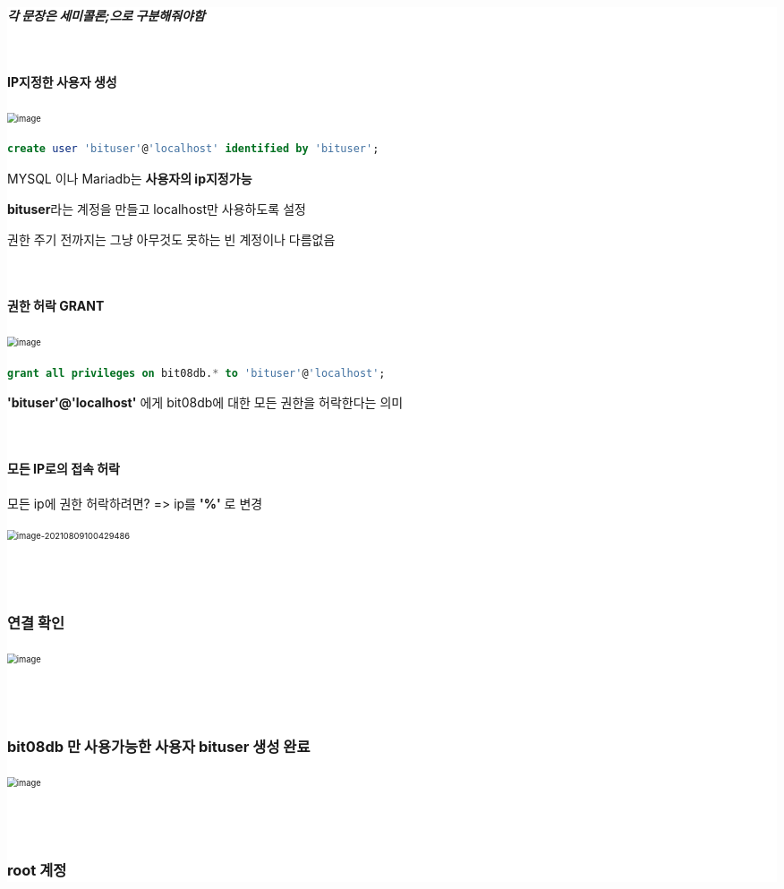 

***각 문장은 세미콜론;으로 구분해줘야함***

<br>

#### IP지정한 사용자 생성

<img src="https://user-images.githubusercontent.com/81224398/128651244-5d8d3149-09bb-435b-b8a8-47e9e62384c8.png" alt="image" style="zoom:67%;" />

```sql
create user 'bituser'@'localhost' identified by 'bituser';
```



MYSQL 이나 Mariadb는 **사용자의 ip지정가능**

**bituser**라는 계정을 만들고 localhost만 사용하도록 설정

권한 주기 전까지는 그냥 아무것도 못하는 빈 계정이나 다름없음

<br>

#### 권한 허락 GRANT

<img src="https://user-images.githubusercontent.com/81224398/128651300-8450b920-e45a-4e12-a4e3-9cbe846c57ec.png" alt="image" style="zoom:67%;" />

```sql
grant all privileges on bit08db.* to 'bituser'@'localhost';
```

**'bituser'@'localhost'** 에게 bit08db에 대한 모든 권한을 허락한다는 의미

<br>

#### 모든 IP로의 접속 허락

모든 ip에 권한 허락하려면? => ip를 **'%'** 로 변경

<img src="C:\Users\w3whh\AppData\Roaming\Typora\typora-user-images\image-20210809100429486.png" alt="image-20210809100429486" style="zoom:67%;" />

<br><br>

### 연결 확인

<img src="https://user-images.githubusercontent.com/81224398/128651632-bc01fad1-4712-46f1-a753-f66ea642eef5.png" alt="image" style="zoom:67%;" />



<br><br>

### bit08db 만 사용가능한 사용자 bituser 생성 완료

<img src="https://user-images.githubusercontent.com/81224398/128651534-0fe43923-ccc3-4278-aeb0-70da4eb54195.png" alt="image" style="zoom:67%;" />



<br><br>

### root 계정
